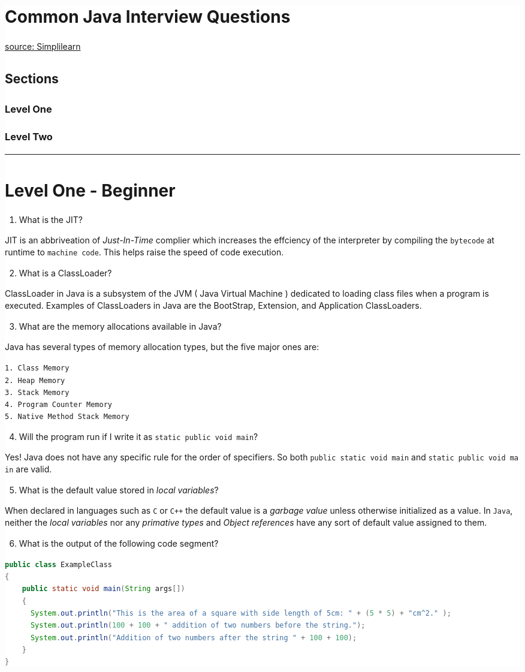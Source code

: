 # Common Java Interview Questions
[source: Simplilearn](https://www.youtube.com/watch?v=-rw8iIsAF5I)

## Sections
### Level One
### Level Two
---

# Level One - Beginner

1. What is the JIT?

JIT is an abbriveation of *Just-In-Time* complier which increases the effciency of the interpreter by compiling the `bytecode` at runtime to `machine code`. This helps raise the speed of code execution.

2. What is a ClassLoader?

ClassLoader in Java is a subsystem of the JVM ( Java Virtual Machine ) dedicated to loading class files when a program is executed. Examples of ClassLoaders in Java are the BootStrap, Extension, and Application ClassLoaders.

3. What are the memory allocations available in Java?

Java has several types of memory allocation types, but the five major ones are:

    1. Class Memory
    2. Heap Memory
    3. Stack Memory
    4. Program Counter Memory
    5. Native Method Stack Memory

4. Will the program run if I write it as `static public void main`?

Yes! Java does not have any specific rule for the order of specifiers. So both `public static void main` and `static public void main` are valid.

5. What is the default value stored in *local variables*?

When declared in languages such as `C` or `C++` the default value is a *garbage value* unless otherwise initialized as a value. In `Java`, neither the *local variables* nor any *primative types* and *Object references* have any sort of default value assigned to them.

6. What is the output of the following code segment?

```java
public class ExampleClass
{
    public static void main(String args[])
    {
      System.out.println("This is the area of a square with side length of 5cm: " + (5 * 5) + "cm^2." );
      System.out.println(100 + 100 + " addition of two numbers before the string.");
      System.out.println("Addition of two numbers after the string " + 100 + 100);
    }
}
```
